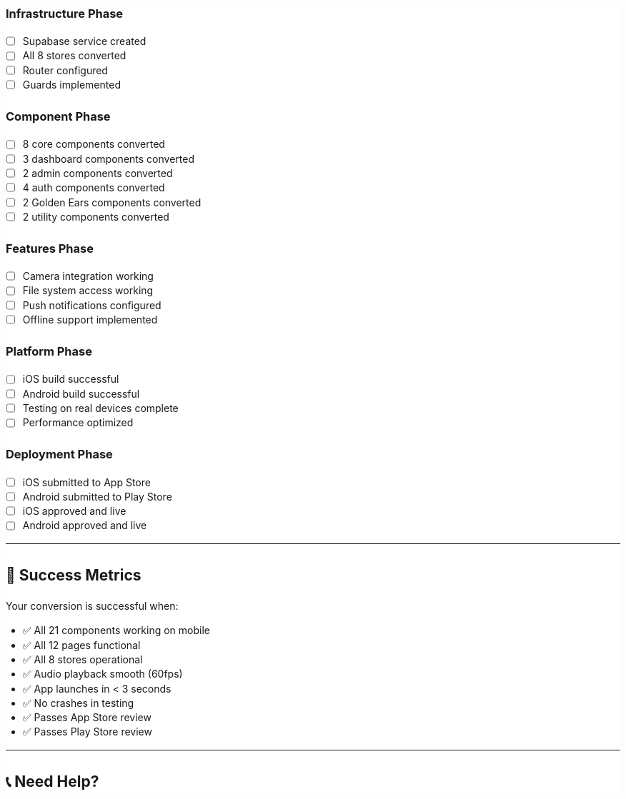 ### Infrastructure Phase
- [ ] Supabase service created
- [ ] All 8 stores converted
- [ ] Router configured
- [ ] Guards implemented

### Component Phase
- [ ] 8 core components converted
- [ ] 3 dashboard components converted
- [ ] 2 admin components converted
- [ ] 4 auth components converted
- [ ] 2 Golden Ears components converted
- [ ] 2 utility components converted

### Features Phase
- [ ] Camera integration working
- [ ] File system access working
- [ ] Push notifications configured
- [ ] Offline support implemented

### Platform Phase
- [ ] iOS build successful
- [ ] Android build successful
- [ ] Testing on real devices complete
- [ ] Performance optimized

### Deployment Phase
- [ ] iOS submitted to App Store
- [ ] Android submitted to Play Store
- [ ] iOS approved and live
- [ ] Android approved and live

---

## 🎯 Success Metrics

Your conversion is successful when:

- ✅ All 21 components working on mobile
- ✅ All 12 pages functional
- ✅ All 8 stores operational
- ✅ Audio playback smooth (60fps)
- ✅ App launches in < 3 seconds
- ✅ No crashes in testing
- ✅ Passes App Store review
- ✅ Passes Play Store review

---

## 📞 Need Help?
